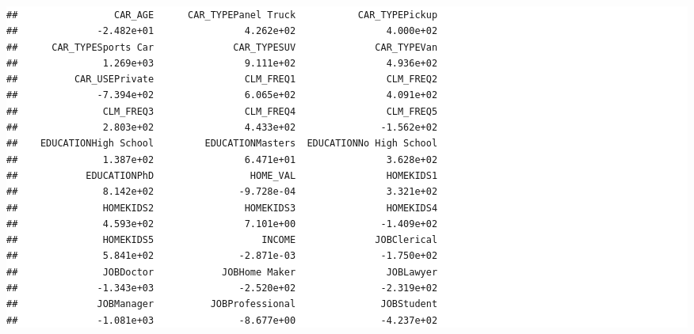     ##                 CAR_AGE      CAR_TYPEPanel Truck           CAR_TYPEPickup  
    ##              -2.482e+01                4.262e+02                4.000e+02  
    ##      CAR_TYPESports Car              CAR_TYPESUV              CAR_TYPEVan  
    ##               1.269e+03                9.111e+02                4.936e+02  
    ##          CAR_USEPrivate                CLM_FREQ1                CLM_FREQ2  
    ##              -7.394e+02                6.065e+02                4.091e+02  
    ##               CLM_FREQ3                CLM_FREQ4                CLM_FREQ5  
    ##               2.803e+02                4.433e+02               -1.562e+02  
    ##    EDUCATIONHigh School         EDUCATIONMasters  EDUCATIONNo High School  
    ##               1.387e+02                6.471e+01                3.628e+02  
    ##            EDUCATIONPhD                 HOME_VAL                HOMEKIDS1  
    ##               8.142e+02               -9.728e-04                3.321e+02  
    ##               HOMEKIDS2                HOMEKIDS3                HOMEKIDS4  
    ##               4.593e+02                7.101e+00               -1.409e+02  
    ##               HOMEKIDS5                   INCOME              JOBClerical  
    ##               5.841e+02               -2.871e-03               -1.750e+02  
    ##               JOBDoctor            JOBHome Maker                JOBLawyer  
    ##              -1.343e+03               -2.520e+02               -2.319e+02  
    ##              JOBManager          JOBProfessional               JOBStudent  
    ##              -1.081e+03               -8.677e+00               -4.237e+02  